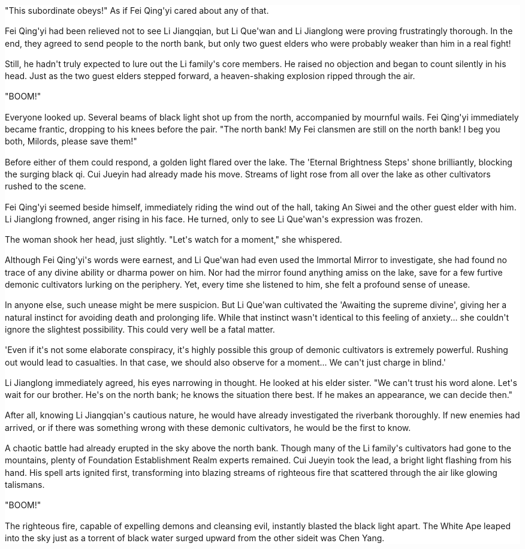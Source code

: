 "This subordinate obeys!" As if Fei Qing'yi cared about any of that.

Fei Qing'yi had been relieved not to see Li Jiangqian, but Li Que'wan and Li Jianglong were proving frustratingly thorough. In the end, they agreed to send people to the north bank, but only two guest elders who were probably weaker than him in a real fight!

Still, he hadn't truly expected to lure out the Li family's core members. He raised no objection and began to count silently in his head. Just as the two guest elders stepped forward, a heaven-shaking explosion ripped through the air.

"BOOM!"

Everyone looked up. Several beams of black light shot up from the north, accompanied by mournful wails. Fei Qing'yi immediately became frantic, dropping to his knees before the pair. "The north bank! My Fei clansmen are still on the north bank! I beg you both, Milords, please save them!"

Before either of them could respond, a golden light flared over the lake. The 'Eternal Brightness Steps' shone brilliantly, blocking the surging black qi. Cui Jueyin had already made his move. Streams of light rose from all over the lake as other cultivators rushed to the scene.

Fei Qing'yi seemed beside himself, immediately riding the wind out of the hall, taking An Siwei and the other guest elder with him. Li Jianglong frowned, anger rising in his face. He turned, only to see Li Que'wan's expression was frozen.

The woman shook her head, just slightly. "Let's watch for a moment," she whispered.

Although Fei Qing'yi's words were earnest, and Li Que'wan had even used the Immortal Mirror to investigate, she had found no trace of any divine ability or dharma power on him. Nor had the mirror found anything amiss on the lake, save for a few furtive demonic cultivators lurking on the periphery. Yet, every time she listened to him, she felt a profound sense of unease.

In anyone else, such unease might be mere suspicion. But Li Que'wan cultivated the 'Awaiting the supreme divine', giving her a natural instinct for avoiding death and prolonging life. While that instinct wasn't identical to this feeling of anxiety... she couldn't ignore the slightest possibility. This could very well be a fatal matter.

'Even if it's not some elaborate conspiracy, it's highly possible this group of demonic cultivators is extremely powerful. Rushing out would lead to casualties. In that case, we should also observe for a moment... We can't just charge in blind.'

Li Jianglong immediately agreed, his eyes narrowing in thought. He looked at his elder sister. "We can't trust his word alone. Let's wait for our brother. He's on the north bank; he knows the situation there best. If he makes an appearance, we can decide then."

After all, knowing Li Jiangqian's cautious nature, he would have already investigated the riverbank thoroughly. If new enemies had arrived, or if there was something wrong with these demonic cultivators, he would be the first to know.

A chaotic battle had already erupted in the sky above the north bank. Though many of the Li family's cultivators had gone to the mountains, plenty of Foundation Establishment Realm experts remained. Cui Jueyin took the lead, a bright light flashing from his hand. His spell arts ignited first, transforming into blazing streams of righteous fire that scattered through the air like glowing talismans.

"BOOM!"

The righteous fire, capable of expelling demons and cleansing evil, instantly blasted the black light apart. The White Ape leaped into the sky just as a torrent of black water surged upward from the other sideit was Chen Yang.
